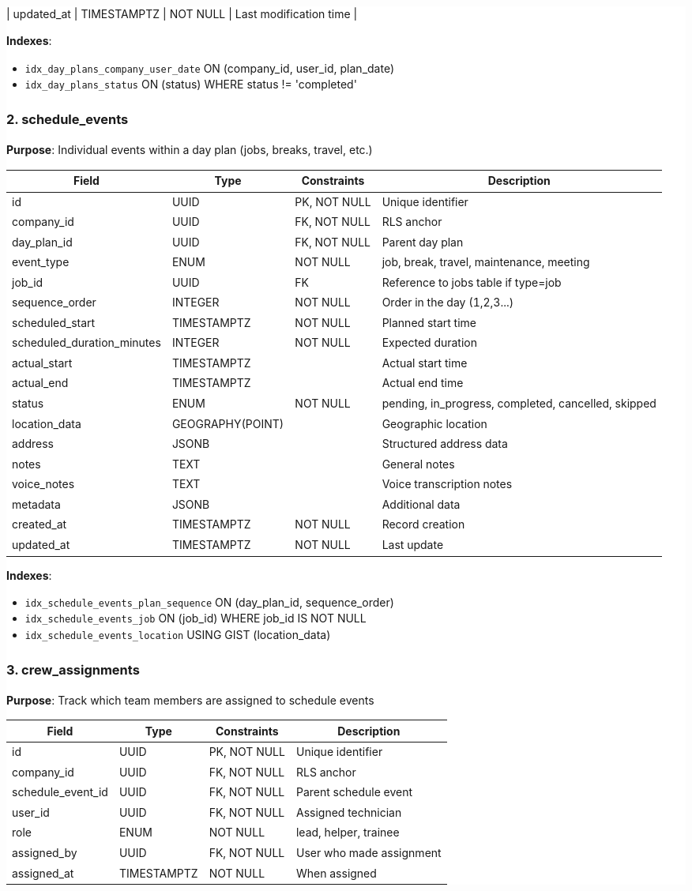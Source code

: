 | updated_at | TIMESTAMPTZ | NOT NULL | Last modification time |

**Indexes**:
- `idx_day_plans_company_user_date` ON (company_id, user_id, plan_date)
- `idx_day_plans_status` ON (status) WHERE status != 'completed'

### 2. schedule_events
**Purpose**: Individual events within a day plan (jobs, breaks, travel, etc.)

| Field | Type | Constraints | Description |
|-------|------|-------------|-------------|
| id | UUID | PK, NOT NULL | Unique identifier |
| company_id | UUID | FK, NOT NULL | RLS anchor |
| day_plan_id | UUID | FK, NOT NULL | Parent day plan |
| event_type | ENUM | NOT NULL | job, break, travel, maintenance, meeting |
| job_id | UUID | FK | Reference to jobs table if type=job |
| sequence_order | INTEGER | NOT NULL | Order in the day (1,2,3...) |
| scheduled_start | TIMESTAMPTZ | NOT NULL | Planned start time |
| scheduled_duration_minutes | INTEGER | NOT NULL | Expected duration |
| actual_start | TIMESTAMPTZ | | Actual start time |
| actual_end | TIMESTAMPTZ | | Actual end time |
| status | ENUM | NOT NULL | pending, in_progress, completed, cancelled, skipped |
| location_data | GEOGRAPHY(POINT) | | Geographic location |
| address | JSONB | | Structured address data |
| notes | TEXT | | General notes |
| voice_notes | TEXT | | Voice transcription notes |
| metadata | JSONB | | Additional data |
| created_at | TIMESTAMPTZ | NOT NULL | Record creation |
| updated_at | TIMESTAMPTZ | NOT NULL | Last update |

**Indexes**:
- `idx_schedule_events_plan_sequence` ON (day_plan_id, sequence_order)
- `idx_schedule_events_job` ON (job_id) WHERE job_id IS NOT NULL
- `idx_schedule_events_location` USING GIST (location_data)

### 3. crew_assignments
**Purpose**: Track which team members are assigned to schedule events

| Field | Type | Constraints | Description |
|-------|------|-------------|-------------|
| id | UUID | PK, NOT NULL | Unique identifier |
| company_id | UUID | FK, NOT NULL | RLS anchor |
| schedule_event_id | UUID | FK, NOT NULL | Parent schedule event |
| user_id | UUID | FK, NOT NULL | Assigned technician |
| role | ENUM | NOT NULL | lead, helper, trainee |
| assigned_by | UUID | FK, NOT NULL | User who made assignment |
| assigned_at | TIMESTAMPTZ | NOT NULL | When assigned |